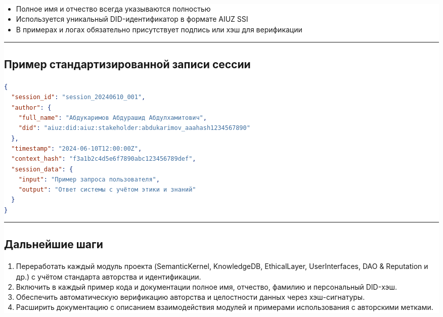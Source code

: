 * Полное имя и отчество всегда указываются полностью
* Используется уникальный DID-идентификатор в формате AIUZ SSI
* В примерах и логах обязательно присутствует подпись или хэш для верификации

***

## Пример стандартизированной записи сессии

```json
{
  "session_id": "session_20240610_001",
  "author": {
    "full_name": "Абдукаримов Абдурашид Абдулхамитович",
    "did": "aiuz:did:aiuz:stakeholder:abdukarimov_aaahash1234567890"
  },
  "timestamp": "2024-06-10T12:00:00Z",
  "context_hash": "f3a1b2c4d5e6f7890abc123456789def",
  "session_data": {
    "input": "Пример запроса пользователя",
    "output": "Ответ системы с учётом этики и знаний"
  }
}
```

***

## Дальнейшие шаги

1. Переработать каждый модуль проекта (SemanticKernel, KnowledgeDB, EthicalLayer, UserInterfaces, DAO & Reputation и др.) с учётом стандарта авторства и идентификации.
2. Включить в каждый пример кода и документации полное имя, отчество, фамилию и персональный DID-хэш.
3. Обеспечить автоматическую верификацию авторства и целостности данных через хэш-сигнатуры.
4. Расширить документацию с описанием взаимодействия модулей и примерами использования с авторскими метками.
